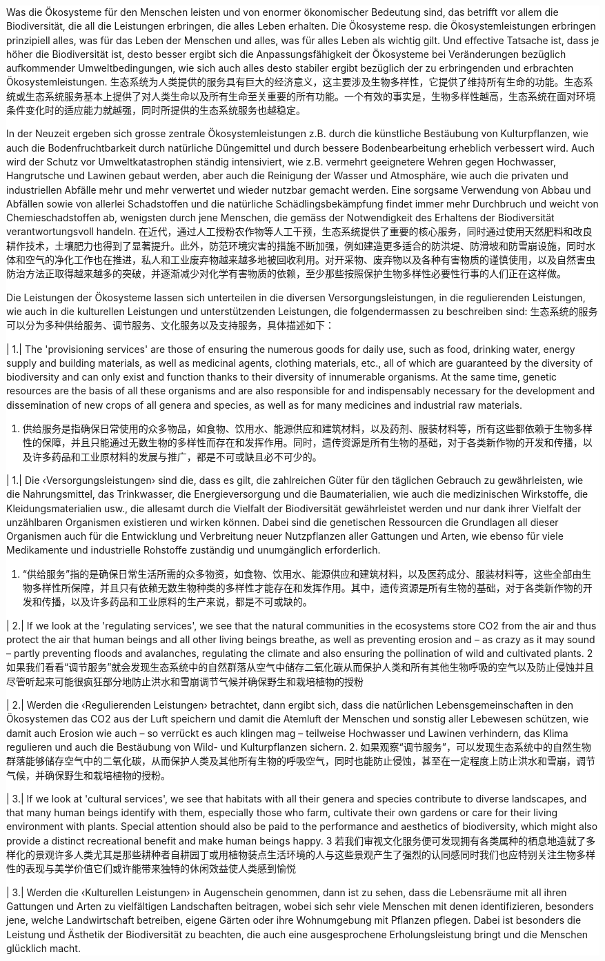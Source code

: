 Was die Ökosysteme für den Menschen leisten und von enormer ökonomischer Bedeutung sind, das betrifft vor allem die Biodiversität, die all die Leistungen erbringen, die alles Leben erhalten. Die Ökosysteme resp. die Ökosystemleistungen erbringen prinzipiell alles, was für das Leben der Menschen und alles, was für alles Leben als wichtig gilt. Und effective Tatsache ist, dass je höher die Biodiversität ist, desto besser ergibt sich die Anpassungsfähigkeit der Ökosysteme bei Veränderungen bezüglich aufkommender Umweltbedingungen, wie sich auch alles desto stabiler ergibt bezüglich der zu erbringenden und erbrachten Ökosystemleistungen.
生态系统为人类提供的服务具有巨大的经济意义，这主要涉及生物多样性，它提供了维持所有生命的功能。生态系统或生态系统服务基本上提供了对人类生命以及所有生命至关重要的所有功能。一个有效的事实是，生物多样性越高，生态系统在面对环境条件变化时的适应能力就越强，同时所提供的生态系统服务也越稳定。

In der Neuzeit ergeben sich grosse zentrale Ökosystemleistungen z.B. durch die künstliche Bestäubung von Kulturpflanzen, wie auch die Bodenfruchtbarkeit durch natürliche Düngemittel und durch bessere Bodenbearbeitung erheblich verbessert wird. Auch wird der Schutz vor Umweltkatastrophen ständig intensiviert, wie z.B. vermehrt geeignetere Wehren gegen Hochwasser, Hangrutsche und Lawinen gebaut werden, aber auch die Reinigung der Wasser und Atmosphäre, wie auch die privaten und industriellen Abfälle mehr und mehr verwertet und wieder nutzbar gemacht werden. Eine sorgsame Verwendung von Abbau und Abfällen sowie von allerlei Schadstoffen und die natürliche Schädlingsbekämpfung findet immer mehr Durchbruch und weicht von Chemieschadstoffen ab, wenigsten durch jene Menschen, die gemäss der Notwendigkeit des Erhaltens der Biodiversität verantwortungsvoll handeln.
在近代，通过人工授粉农作物等人工干预，生态系统提供了重要的核心服务，同时通过使用天然肥料和改良耕作技术，土壤肥力也得到了显著提升。此外，防范环境灾害的措施不断加强，例如建造更多适合的防洪堤、防滑坡和防雪崩设施，同时水体和空气的净化工作也在推进，私人和工业废弃物越来越多地被回收利用。对开采物、废弃物以及各种有害物质的谨慎使用，以及自然害虫防治方法正取得越来越多的突破，并逐渐减少对化学有害物质的依赖，至少那些按照保护生物多样性必要性行事的人们正在这样做。

Die Leistungen der Ökosysteme lassen sich unterteilen in die diversen Versorgungsleistungen, in die regulierenden Leistungen, wie auch in die kulturellen Leistungen und unterstützenden Leistungen, die folgendermassen zu beschreiben sind:
生态系统的服务可以分为多种供给服务、调节服务、文化服务以及支持服务，具体描述如下：

| 1.| The 'provisioning services' are those of ensuring the numerous goods for daily use, such as food, drinking water, energy supply and building materials, as well as medicinal agents, clothing materials, etc., all of which are guaranteed by the diversity of biodiversity and can only exist and function thanks to their diversity of innumerable organisms. At the same time, genetic resources are the basis of all these organisms and are also responsible for and indispensably necessary for the development and dissemination of new crops of all genera and species, as well as for many medicines and industrial raw materials.
1. 供给服务是指确保日常使用的众多物品，如食物、饮用水、能源供应和建筑材料，以及药剂、服装材料等，所有这些都依赖于生物多样性的保障，并且只能通过无数生物的多样性而存在和发挥作用。同时，遗传资源是所有生物的基础，对于各类新作物的开发和传播，以及许多药品和工业原材料的发展与推广，都是不可或缺且必不可少的。

| 1.| Die ‹Versorgungsleistungen› sind die, dass es gilt, die zahlreichen Güter für den täglichen Gebrauch zu gewährleisten, wie die Nahrungsmittel, das Trinkwasser, die Energieversorgung und die Baumaterialien, wie auch die medizinischen Wirkstoffe, die Kleidungsmaterialien usw., die allesamt durch die Vielfalt der Biodiversität gewährleistet werden und nur dank ihrer Vielfalt der unzählbaren Organismen existieren und wirken können. Dabei sind die genetischen Ressourcen die Grundlagen all dieser Organismen auch für die Entwicklung und Verbreitung neuer Nutzpflanzen aller Gattungen und Arten, wie ebenso für viele Medikamente und industrielle Rohstoffe zuständig und unumgänglich erforderlich.
1. “供给服务”指的是确保日常生活所需的众多物资，如食物、饮用水、能源供应和建筑材料，以及医药成分、服装材料等，这些全部由生物多样性所保障，并且只有依赖无数生物种类的多样性才能存在和发挥作用。其中，遗传资源是所有生物的基础，对于各类新作物的开发和传播，以及许多药品和工业原料的生产来说，都是不可或缺的。 

| 2.| If we look at the 'regulating services', we see that the natural communities in the ecosystems store CO2 from the air and thus protect the air that human beings and all other living beings breathe, as well as preventing erosion and – as crazy as it may sound – partly preventing floods and avalanches, regulating the climate and also ensuring the pollination of wild and cultivated plants.
2 如果我们看看“调节服务”就会发现生态系统中的自然群落从空气中储存二氧化碳从而保护人类和所有其他生物呼吸的空气以及防止侵蚀并且尽管听起来可能很疯狂部分地防止洪水和雪崩调节气候并确保野生和栽培植物的授粉

| 2.| Werden die ‹Regulierenden Leistungen› betrachtet, dann ergibt sich, dass die natürlichen Lebensgemeinschaften in den Ökosystemen das CO2 aus der Luft speichern und damit die Atemluft der Menschen und sonstig aller Lebewesen schützen, wie damit auch Erosion wie auch – so verrückt es auch klingen mag – teilweise Hochwasser und Lawinen verhindern, das Klima regulieren und auch die Bestäubung von Wild- und Kulturpflanzen sichern.
2. 如果观察“调节服务”，可以发现生态系统中的自然生物群落能够储存空气中的二氧化碳，从而保护人类及其他所有生物的呼吸空气，同时也能防止侵蚀，甚至在一定程度上防止洪水和雪崩，调节气候，并确保野生和栽培植物的授粉。

| 3.| If we look at 'cultural services', we see that habitats with all their genera and species contribute to diverse landscapes, and that many human beings identify with them, especially those who farm, cultivate their own gardens or care for their living environment with plants. Special attention should also be paid to the performance and aesthetics of biodiversity, which might also provide a distinct recreational benefit and make human beings happy.
3 若我们审视文化服务便可发现拥有各类属种的栖息地造就了多样化的景观许多人类尤其是那些耕种者自耕园丁或用植物装点生活环境的人与这些景观产生了强烈的认同感同时我们也应特别关注生物多样性的表现与美学价值它们或许能带来独特的休闲效益使人类感到愉悦

| 3.| Werden die ‹Kulturellen Leistungen› in Augenschein genommen, dann ist zu sehen, dass die Lebensräume mit all ihren Gattungen und Arten zu vielfältigen Landschaften beitragen, wobei sich sehr viele Menschen mit denen identifizieren, besonders jene, welche Landwirtschaft betreiben, eigene Gärten oder ihre Wohnumgebung mit Pflanzen pflegen. Dabei ist besonders die Leistung und Ästhetik der Biodiversität zu beachten, die auch eine ausgesprochene Erholungsleistung bringt und die Menschen glücklich macht.